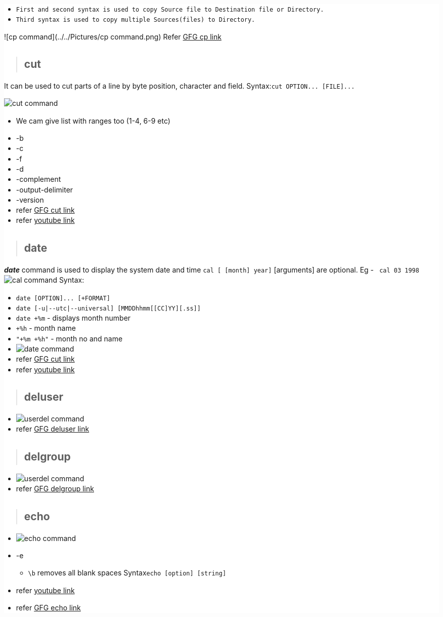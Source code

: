 - `First and second syntax is used to copy Source file to Destination file or Directory.`
- `Third syntax is used to copy multiple Sources(files) to Directory.`

![cp command](../../Pictures/cp command.png)
Refer [GFG cp link](https://www.geeksforgeeks.org/cp-command-linux-examples/)
>## cut
It can be used to cut parts of a line by byte position, character and field.
Syntax:`cut OPTION... [FILE]...`

![cut command](../../Pictures/cut-bcmd.png)
-   We cam give list with ranges too (1-4, 6-9 etc)
* -b
* -c
* -f
* -d
* -complement
* -output-delimiter
* -version
* refer [GFG cut link](https://www.geeksforgeeks.org/cut-command-linux-examples/)
* refer [youtube link](https://youtu.be/eHGCxEVlHd0?list=PLqM7alHXFySFc4KtwEZTANgmyJm3NqS_L)

>## date
_**date**_ command is used to display the system date and time
`cal [ [month] year]` [arguments] are optional.
Eg - ` cal 03 1998`
![cal command](../../Pictures/calmoncmd.png)
Syntax:
* `date [OPTION]... [+FORMAT]`
* `date [-u|--utc|--universal] [MMDDhhmm[[CC]YY][.ss]]`
* `date +%m` - displays month number
* `+%h` - month name
* `"+%m +%h"` - month no and name
* ![date command](../../Pictures/datecmd.png)
* refer [GFG cut link](https://www.geeksforgeeks.org/date-command-linux-examples/)
* refer [youtube link](https://youtu.be/g6cPFj9ptdc)
>## deluser 

* ![userdel command](../../Pictures/userdelcmd.png)
* refer [GFG deluser  link](https://www.geeksforgeeks.org/date-command-linux-examples/)


>## delgroup
* ![userdel command](https://media.geeksforgeeks.org/wp-content/uploads/groupdel-1.png)
* refer [GFG delgroup link](https://www.geeksforgeeks.org/groupdel-command-in-linux-with-examples/)


>## echo
* ![echo command](https://media.geeksforgeeks.org/wp-content/uploads/echo1.png)
* -e 
    * `\b` removes all blank spaces
  Syntax`echo [option] [string]`

* refer [youtube link](https://youtu.be/g6cPFj9ptdc)
* refer [GFG echo  link](https://www.geeksforgeeks.org/echo-command-in-linux-with-examples/)
